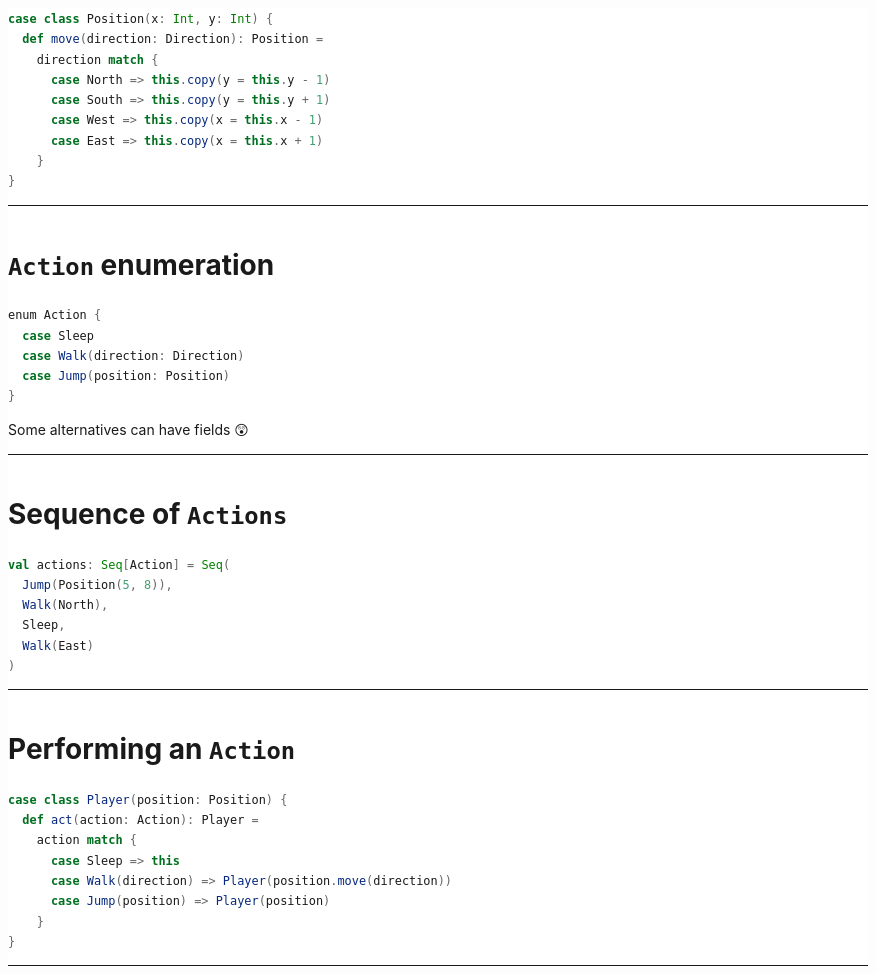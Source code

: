 ```scala
case class Position(x: Int, y: Int) {
  def move(direction: Direction): Position =
    direction match {
      case North => this.copy(y = this.y - 1)
      case South => this.copy(y = this.y + 1)
      case West => this.copy(x = this.x - 1)
      case East => this.copy(x = this.x + 1)
    }
}
```

---

# `Action` enumeration

```scala
enum Action {
  case Sleep
  case Walk(direction: Direction)
  case Jump(position: Position)
}
```

Some alternatives can have fields :astonished:

---

# Sequence of `Actions`

```scala
val actions: Seq[Action] = Seq(
  Jump(Position(5, 8)),
  Walk(North),
  Sleep,
  Walk(East)
)
```
---

# Performing an `Action`

```scala
case class Player(position: Position) {
  def act(action: Action): Player =
    action match {
      case Sleep => this
      case Walk(direction) => Player(position.move(direction))
      case Jump(position) => Player(position)
    }
}
```

---